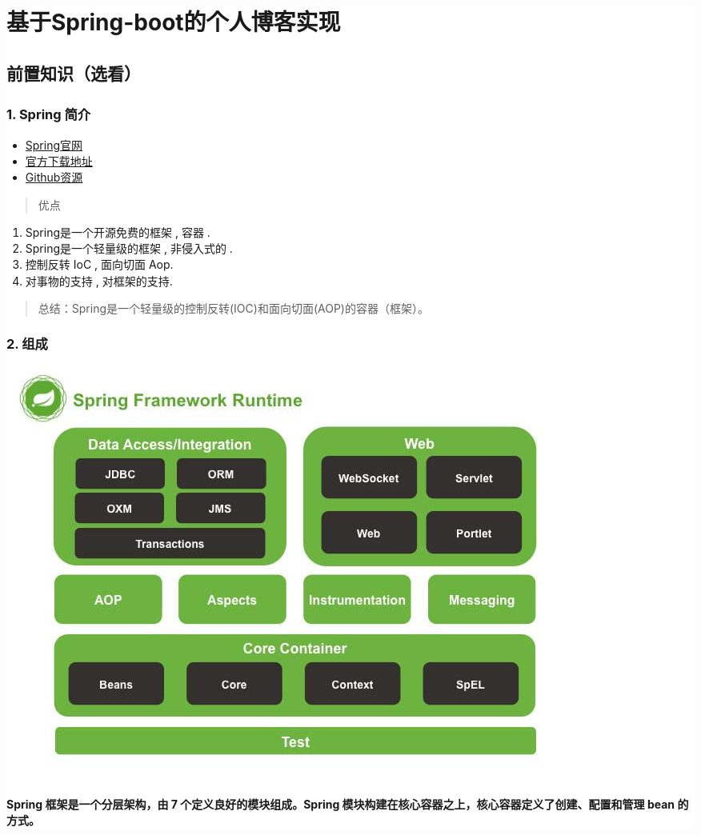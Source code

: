 # 基于Spring-boot的个人博客实现

## 前置知识（选看）

### 1. Spring 简介

- [Spring官网](http://spring.io/)
- [官方下载地址](https://repo.spring.io/libs-release-local/org/springframework/spring/)
- [Github资源](https://github.com/spring-projects)

> 优点

1. Spring是一个开源免费的框架 , 容器 .
2. Spring是一个轻量级的框架 , 非侵入式的 .
3. 控制反转 IoC , 面向切面 Aop.
4. 对事物的支持 , 对框架的支持.

> 总结：Spring是一个轻量级的控制反转(IOC)和面向切面(AOP)的容器（框架）。

### 2. 组成

![spring组成]($%7Bstatic%7D/t_20200616000249462864.jpg)

**Spring 框架是一个分层架构，由 7 个定义良好的模块组成。Spring 模块构建在核心容器之上，核心容器定义了创建、配置和管理 bean 的方式。**
